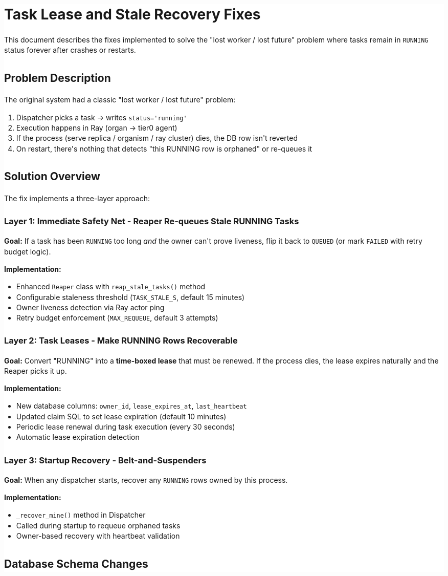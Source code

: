 # Task Lease and Stale Recovery Fixes

This document describes the fixes implemented to solve the "lost worker / lost future" problem where tasks remain in `RUNNING` status forever after crashes or restarts.

## Problem Description

The original system had a classic "lost worker / lost future" problem:

1. Dispatcher picks a task → writes `status='running'`
2. Execution happens in Ray (organ → tier0 agent)
3. If the process (serve replica / organism / ray cluster) dies, the DB row isn't reverted
4. On restart, there's nothing that detects "this RUNNING row is orphaned" or re-queues it

## Solution Overview

The fix implements a three-layer approach:

### Layer 1: Immediate Safety Net - Reaper Re-queues Stale RUNNING Tasks

**Goal:** If a task has been `RUNNING` too long *and* the owner can't prove liveness, flip it back to `QUEUED` (or mark `FAILED` with retry budget logic).

**Implementation:**
- Enhanced `Reaper` class with `reap_stale_tasks()` method
- Configurable staleness threshold (`TASK_STALE_S`, default 15 minutes)
- Owner liveness detection via Ray actor ping
- Retry budget enforcement (`MAX_REQUEUE`, default 3 attempts)

### Layer 2: Task Leases - Make RUNNING Rows Recoverable

**Goal:** Convert "RUNNING" into a **time-boxed lease** that must be renewed. If the process dies, the lease expires naturally and the Reaper picks it up.

**Implementation:**
- New database columns: `owner_id`, `lease_expires_at`, `last_heartbeat`
- Updated claim SQL to set lease expiration (default 10 minutes)
- Periodic lease renewal during task execution (every 30 seconds)
- Automatic lease expiration detection

### Layer 3: Startup Recovery - Belt-and-Suspenders

**Goal:** When any dispatcher starts, recover any `RUNNING` rows owned by this process.

**Implementation:**
- `_recover_mine()` method in Dispatcher
- Called during startup to requeue orphaned tasks
- Owner-based recovery with heartbeat validation

## Database Schema Changes
